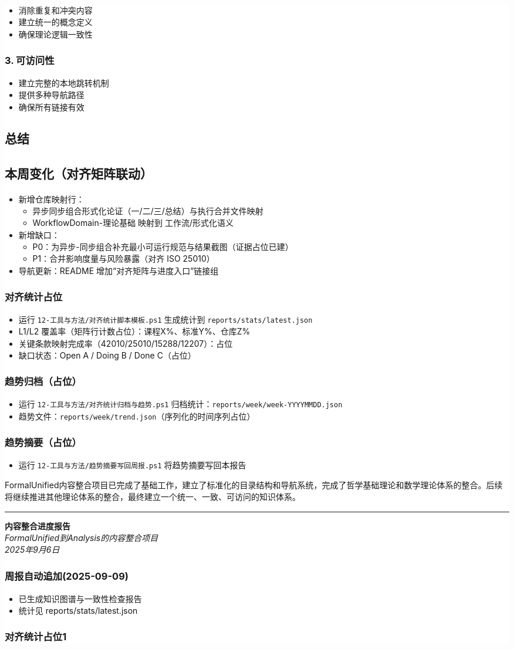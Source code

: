 - 消除重复和冲突内容
- 建立统一的概念定义
- 确保理论逻辑一致性

### 3. 可访问性

- 建立完整的本地跳转机制
- 提供多种导航路径
- 确保所有链接有效

## 总结

## 本周变化（对齐矩阵联动）

- 新增仓库映射行：
  - 异步同步组合形式化论证（一/二/三/总结）与执行合并文件映射
  - WorkflowDomain-理论基础 映射到 工作流/形式化语义
- 新增缺口：
  - P0：为异步-同步组合补充最小可运行规范与结果截图（证据占位已建）
  - P1：合并影响度量与风险暴露（对齐 ISO 25010）
- 导航更新：README 增加“对齐矩阵与进度入口”链接组

### 对齐统计占位

- 运行 `12-工具与方法/对齐统计脚本模板.ps1` 生成统计到 `reports/stats/latest.json`
- L1/L2 覆盖率（矩阵行计数占位）：课程X%、标准Y%、仓库Z%
- 关键条款映射完成率（42010/25010/15288/12207）：占位
- 缺口状态：Open A / Doing B / Done C（占位）

### 趋势归档（占位）

- 运行 `12-工具与方法/对齐统计归档与趋势.ps1` 归档统计：`reports/week/week-YYYYMMDD.json`
- 趋势文件：`reports/week/trend.json`（序列化的时间序列占位）

### 趋势摘要（占位）

- 运行 `12-工具与方法/趋势摘要写回周报.ps1` 将趋势摘要写回本报告

FormalUnified内容整合项目已完成了基础工作，建立了标准化的目录结构和导航系统，完成了哲学基础理论和数学理论体系的整合。后续将继续推进其他理论体系的整合，最终建立一个统一、一致、可访问的知识体系。

---

**内容整合进度报告**  
*FormalUnified到Analysis的内容整合项目*  
*2025年9月6日*

### 周报自动追加(2025-09-09)

- 已生成知识图谱与一致性检查报告
- 统计见 reports/stats/latest.json

### 对齐统计占位1
